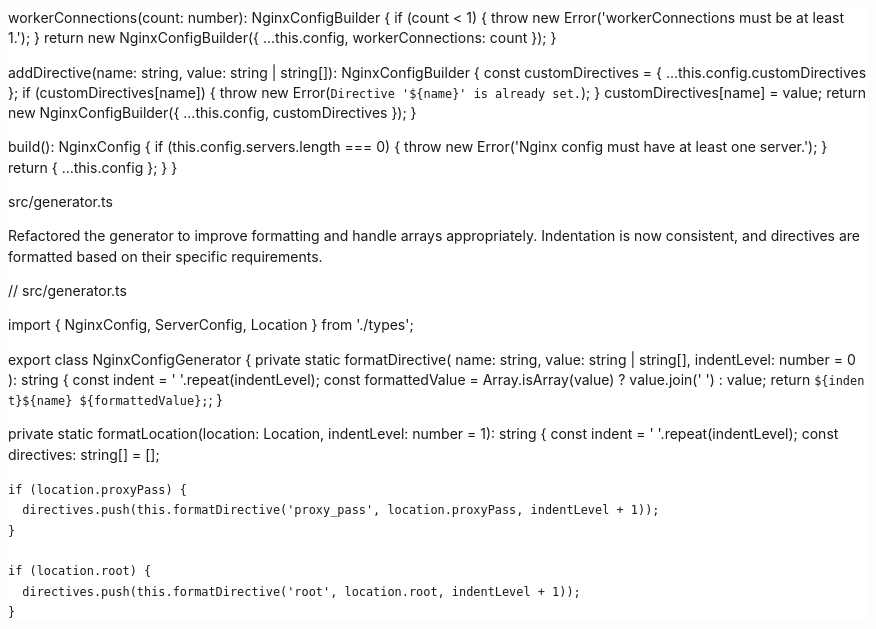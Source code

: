   workerConnections(count: number): NginxConfigBuilder {
    if (count < 1) {
      throw new Error('workerConnections must be at least 1.');
    }
    return new NginxConfigBuilder({ ...this.config, workerConnections: count });
  }

  addDirective(name: string, value: string | string[]): NginxConfigBuilder {
    const customDirectives = { ...this.config.customDirectives };
    if (customDirectives[name]) {
      throw new Error(`Directive '${name}' is already set.`);
    }
    customDirectives[name] = value;
    return new NginxConfigBuilder({ ...this.config, customDirectives });
  }

  build(): NginxConfig {
    if (this.config.servers.length === 0) {
      throw new Error('Nginx config must have at least one server.');
    }
    return { ...this.config };
  }
}

src/generator.ts

Refactored the generator to improve formatting and handle arrays appropriately. Indentation is now consistent, and directives are formatted based on their specific requirements.

// src/generator.ts

import { NginxConfig, ServerConfig, Location } from './types';

export class NginxConfigGenerator {
  private static formatDirective(
    name: string,
    value: string | string[],
    indentLevel: number = 0
  ): string {
    const indent = '    '.repeat(indentLevel);
    const formattedValue = Array.isArray(value) ? value.join(' ') : value;
    return `${indent}${name} ${formattedValue};`;
  }

  private static formatLocation(location: Location, indentLevel: number = 1): string {
    const indent = '    '.repeat(indentLevel);
    const directives: string[] = [];

    if (location.proxyPass) {
      directives.push(this.formatDirective('proxy_pass', location.proxyPass, indentLevel + 1));
    }

    if (location.root) {
      directives.push(this.formatDirective('root', location.root, indentLevel + 1));
    }
